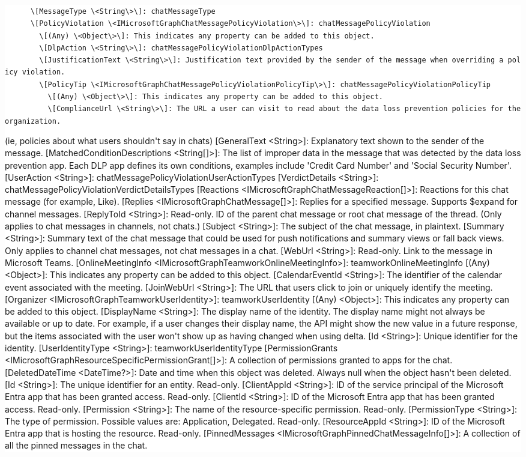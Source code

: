           \[MessageType \<String\>\]: chatMessageType
          \[PolicyViolation \<IMicrosoftGraphChatMessagePolicyViolation\>\]: chatMessagePolicyViolation
            \[(Any) \<Object\>\]: This indicates any property can be added to this object.
            \[DlpAction \<String\>\]: chatMessagePolicyViolationDlpActionTypes
            \[JustificationText \<String\>\]: Justification text provided by the sender of the message when overriding a policy violation.
            \[PolicyTip \<IMicrosoftGraphChatMessagePolicyViolationPolicyTip\>\]: chatMessagePolicyViolationPolicyTip
              \[(Any) \<Object\>\]: This indicates any property can be added to this object.
              \[ComplianceUrl \<String\>\]: The URL a user can visit to read about the data loss prevention policies for the organization.
(ie, policies about what users shouldn't say in chats)
              \[GeneralText \<String\>\]: Explanatory text shown to the sender of the message.
              \[MatchedConditionDescriptions \<String\[\]\>\]: The list of improper data in the message that was detected by the data loss prevention app.
Each DLP app defines its own conditions, examples include 'Credit Card Number' and 'Social Security Number'.
            \[UserAction \<String\>\]: chatMessagePolicyViolationUserActionTypes
            \[VerdictDetails \<String\>\]: chatMessagePolicyViolationVerdictDetailsTypes
          \[Reactions \<IMicrosoftGraphChatMessageReaction\[\]\>\]: Reactions for this chat message (for example, Like).
          \[Replies \<IMicrosoftGraphChatMessage\[\]\>\]: Replies for a specified message.
Supports $expand for channel messages.
          \[ReplyToId \<String\>\]: Read-only.
ID of the parent chat message or root chat message of the thread.
(Only applies to chat messages in channels, not chats.)
          \[Subject \<String\>\]: The subject of the chat message, in plaintext.
          \[Summary \<String\>\]: Summary text of the chat message that could be used for push notifications and summary views or fall back views.
Only applies to channel chat messages, not chat messages in a chat.
          \[WebUrl \<String\>\]: Read-only.
Link to the message in Microsoft Teams.
        \[OnlineMeetingInfo \<IMicrosoftGraphTeamworkOnlineMeetingInfo\>\]: teamworkOnlineMeetingInfo
          \[(Any) \<Object\>\]: This indicates any property can be added to this object.
          \[CalendarEventId \<String\>\]: The identifier of the calendar event associated with the meeting.
          \[JoinWebUrl \<String\>\]: The URL that users click to join or uniquely identify the meeting.
          \[Organizer \<IMicrosoftGraphTeamworkUserIdentity\>\]: teamworkUserIdentity
            \[(Any) \<Object\>\]: This indicates any property can be added to this object.
            \[DisplayName \<String\>\]: The display name of the identity.
The display name might not always be available or up to date.
For example, if a user changes their display name, the API might show the new value in a future response, but the items associated with the user won't show up as having changed when using delta.
            \[Id \<String\>\]: Unique identifier for the identity.
            \[UserIdentityType \<String\>\]: teamworkUserIdentityType
        \[PermissionGrants \<IMicrosoftGraphResourceSpecificPermissionGrant\[\]\>\]: A collection of permissions granted to apps for the chat.
          \[DeletedDateTime \<DateTime?\>\]: Date and time when this object was deleted.
Always null when the object hasn't been deleted.
          \[Id \<String\>\]: The unique identifier for an entity.
Read-only.
          \[ClientAppId \<String\>\]: ID of the service principal of the Microsoft Entra app that has been granted access.
Read-only.
          \[ClientId \<String\>\]: ID of the Microsoft Entra app that has been granted access.
Read-only.
          \[Permission \<String\>\]: The name of the resource-specific permission.
Read-only.
          \[PermissionType \<String\>\]: The type of permission.
Possible values are: Application, Delegated.
Read-only.
          \[ResourceAppId \<String\>\]: ID of the Microsoft Entra app that is hosting the resource.
Read-only.
        \[PinnedMessages \<IMicrosoftGraphPinnedChatMessageInfo\[\]\>\]: A collection of all the pinned messages in the chat.